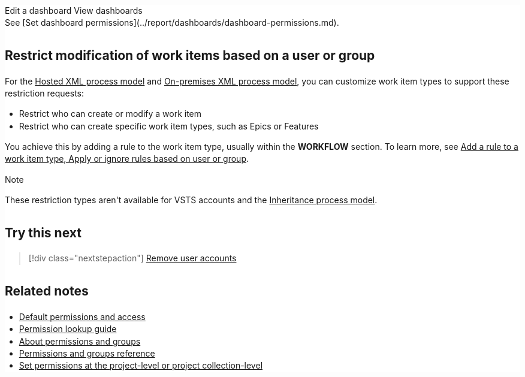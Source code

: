 <tr>
<td>Edit a dashboard</td>
<td>View dashboards<br/>
See [Set dashboard permissions](../report/dashboards/dashboard-permissions.md).</td>
</tr>

</table>


## Restrict modification of work items based on a user or group  

For the [Hosted XML process model](../work/customize/hosted-xml-process-model.md) and [On-premises XML process model](../work/customize/on-premises-xml-process-model.md), you can customize work item types to support these restriction requests: 
- Restrict who can create or modify a work item 
- Restrict who can create specific work item types, such as Epics or Features 

You achieve this by adding a rule to the work item type, usually within the **WORKFLOW** section. To learn more, see [Add a rule to a work item type, Apply or ignore rules based on user or group](../work/customize/reference/apply-rule-work-item-field.md#apply-or-ignore-rules-based-on-user-or-group). 

> [!NOTE]   
> These restriction types aren't available for VSTS accounts and the [Inheritance process model](../work/customize/inheritance-process-model.md). 


 
## Try this next
> [!div class="nextstepaction"]
> [Remove user accounts](remove-users-prohibit-access.md)

## Related notes

- [Default permissions and access](permissions-access.md) 
- [Permission lookup guide](permissions-lookup-guide.md) 
- [About permissions and groups](about-permissions.md)
- [Permissions and groups reference](permissions.md)
- [Set permissions at the project-level or project collection-level](set-project-collection-level-permissions.md)
 


[//]: # (monikerRange: '>= tfs-2013')